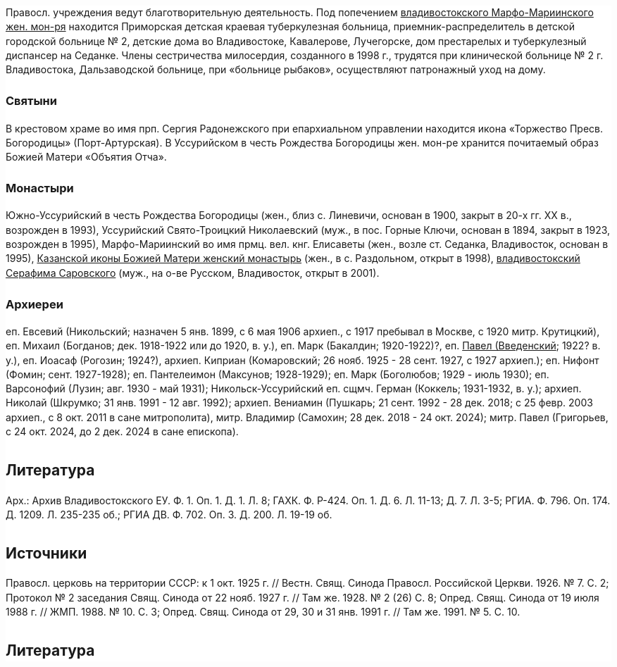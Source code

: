 Правосл. учреждения ведут благотворительную деятельность. Под попечением [владивостокского Марфо-Мариинского жен. мон-ря](<https://pravenc.ru/text/ВЛАДИВОСТОКСКИЙ МАРФО-МАРИИНСКИЙ ВО ИМЯ ПРЕПОДОБНОМУЧЕНИЦЫ ВЕЛИКОЙ КНЯГИНИ ЕЛИСАВЕТЫ ЖЕНСКИЙ МОНАСТЫРЬ.html>) находится Приморская детская краевая туберкулезная больница, приемник-распределитель в детской городской больнице № 2, детские дома во Владивостоке, Кавалерове, Лучегорске, дом престарелых и туберкулезный диспансер на Седанке. Члены сестричества милосердия, созданного в 1998 г., трудятся при клинической больнице № 2 г. Владивостока, Дальзаводской больнице, при «больнице рыбаков», осуществляют патронажный уход на дому.

### Святыни

В крестовом храме во имя прп. Сергия Радонежского при епархиальном управлении находится икона «Торжество Пресв. Богородицы» (Порт-Артурская). В Уссурийском в честь Рождества Богородицы жен. мон-ре хранится почитаемый образ Божией Матери «Объятия Отча».

### Монастыри

Южно-Уссурийский в честь Рождества Богородицы (жен., близ с. Линевичи, основан в 1900, закрыт в 20-х гг. XX в., возрожден в 1993), Уссурийский Свято-Троицкий Николаевский (муж., в пос. Горные Ключи, основан в 1894, закрыт в 1923, возрожден в 1995), Марфо-Мариинский во имя прмц. вел. кнг. Елисаветы (жен., возле ст. Седанка, Владивосток, основан в 1995), [Казанской иконы Божией Матери женский монастырь](<https://pravenc.ru/text/Казанской иконы Божией Матери женский монастырь.html>)  (жен., в с. Раздольном, открыт в 1998), [владивостокский Серафима Саровского](<https://pravenc.ru/text/ВЛАДИВОСТОКСКИЙ ВО ИМЯ ПРЕПОДОБНОГО СЕРАФИМА САРОВСКОГО МУЖСКОЙ МОНАСТЫРЬ.html>) (муж., на о-ве Русском, Владивосток, открыт в 2001).

### Архиереи

еп. Евсевий (Никольский; назначен 5 янв. 1899, с 6 мая 1906 архиеп., с 1917 пребывал в Москве, с 1920 митр. Крутицкий), еп. Михаил (Богданов; дек. 1918-1922 или до 1920, в. у.), еп. Марк (Бакалдин; 1920-1922)?, еп. [Павел (Введенский](<https://pravenc.ru/text/Павел (Введенский.html>); 1922? в. у.), еп. Иоасаф (Рогозин; 1924?), архиеп. Киприан (Комаровский; 26 нояб. 1925 - 28 сент. 1927, с 1927 архиеп.); еп. Нифонт (Фомин; сент. 1927-1928); еп. Пантелеимон (Максунов; 1928-1929); еп. Марк (Боголюбов; 1929 - июль 1930); еп. Варсонофий (Лузин; авг. 1930 - май 1931); Никольск-Уссурийский еп. сщмч. Герман (Коккель; 1931-1932, в. у.); архиеп. Николай (Шкрумко; 31 янв. 1991 - 12 авг. 1992); архиеп. Вениамин (Пушкарь; 21 сент. 1992 - 28 дек. 2018; с 25 февр. 2003 архиеп., с 8 окт. 2011 в сане митрополита), митр. Владимир (Самохин; 28 дек. 2018 - 24 окт. 2024); митр. Павел (Григорьев, с 24 окт. 2024, до 2 дек. 2024 в сане епископа).

## Литература

Арх.: Архив Владивостокского ЕУ. Ф. 1. Оп. 1. Д. 1. Л. 8; ГАХК. Ф. Р-424. Оп. 1. Д. 6. Л. 11-13; Д. 7. Л. 3-5; РГИА. Ф. 796. Оп. 174. Д. 1209. Л. 235-235 об.; РГИА ДВ. Ф. 702. Оп. 3. Д. 200. Л. 19-19 об.

## Источники

Правосл. церковь на территории СССР: к 1 окт. 1925 г. // Вестн. Свящ. Синода Правосл. Российской Церкви. 1926. № 7. С. 2; Протокол № 2 заседания Свящ. Синода от 22 нояб. 1927 г. // Там же. 1928. № 2 (26) С. 8; Опред. Свящ. Синода от 19 июля 1988 г. // ЖМП. 1988. № 10. С. 3; Опред. Свящ. Синода от 29, 30 и 31 янв. 1991 г. // Там же. 1991. № 5. С. 10.

## Литература
